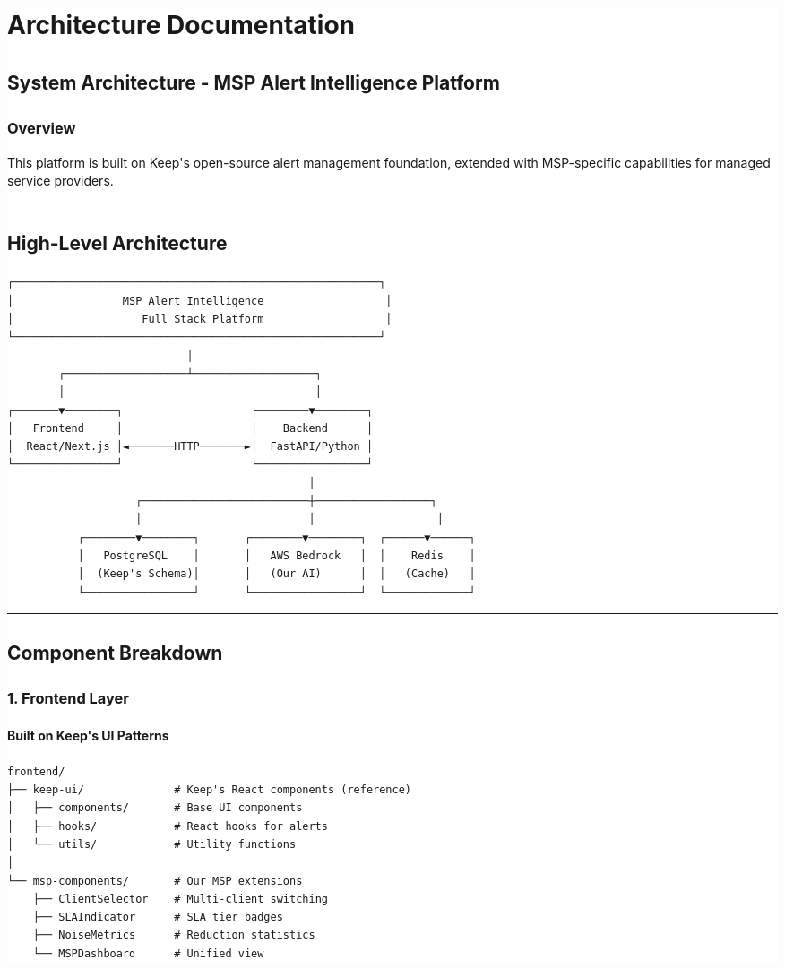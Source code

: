 # Architecture Documentation

## System Architecture - MSP Alert Intelligence Platform

### Overview
This platform is built on [Keep's](https://github.com/keephq/keep) open-source alert management foundation, extended with MSP-specific capabilities for managed service providers.

---

## High-Level Architecture

```
┌─────────────────────────────────────────────────────────┐
│                 MSP Alert Intelligence                   │
│                    Full Stack Platform                   │
└─────────────────────────────────────────────────────────┘
                            │
        ┌───────────────────┴───────────────────┐
        │                                       │
┌───────▼────────┐                    ┌────────▼────────┐
│   Frontend     │                    │    Backend      │
│  React/Next.js │◄───────HTTP───────►│  FastAPI/Python │
└────────────────┘                    └─────────────────┘
                                               │
                    ┌──────────────────────────┼──────────────────┐
                    │                          │                   │
           ┌────────▼────────┐       ┌────────▼────────┐  ┌──────▼──────┐
           │   PostgreSQL    │       │   AWS Bedrock   │  │    Redis    │
           │  (Keep's Schema)│       │   (Our AI)      │  │   (Cache)   │
           └─────────────────┘       └─────────────────┘  └─────────────┘
```

---

## Component Breakdown

### 1. Frontend Layer

#### **Built on Keep's UI Patterns**
```
frontend/
├── keep-ui/              # Keep's React components (reference)
│   ├── components/       # Base UI components
│   ├── hooks/            # React hooks for alerts
│   └── utils/            # Utility functions
│
└── msp-components/       # Our MSP extensions
    ├── ClientSelector    # Multi-client switching
    ├── SLAIndicator      # SLA tier badges
    ├── NoiseMetrics      # Reduction statistics
    └── MSPDashboard      # Unified view
```
